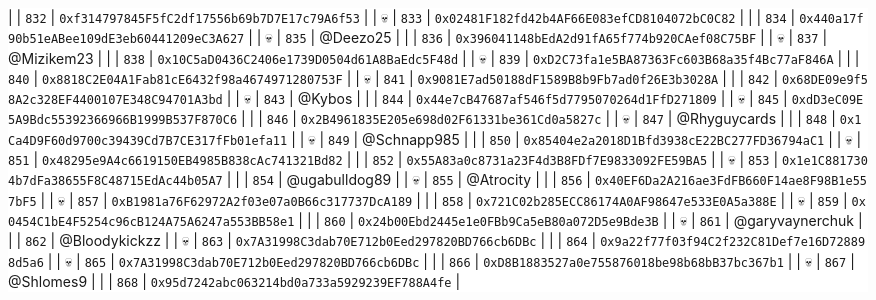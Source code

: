 |  | `832` | `0xf314797845F5fC2df17556b69b7D7E17c79A6f53` |
| 💀 | `833` | `0x02481F182fd42b4AF66E083efCD8104072bC0C82` |
|  | `834` | `0x440a17f90b51eABee109dE3eb60441209eC3A627` |
| 💀 | `835` | @Deezo25 |
|  | `836` | `0x396041148bEdA2d91fA65f774b920CAef08C75BF` |
| 💀 | `837` | @Mizikem23 |
|  | `838` | `0x10C5aD0436C2406e1739D0504d61A8BaEdc5F48d` |
| 💀 | `839` | `0xD2C73fa1e5BA87363Fc603B68a35f4Bc77aF846A` |
|  | `840` | `0x8818C2E04A1Fab81cE6432f98a4674971280753F` |
| 💀 | `841` | `0x9081E7ad50188dF1589B8b9Fb7ad0f26E3b3028A` |
|  | `842` | `0x68DE09e9f58A2c328EF4400107E348C94701A3bd` |
| 💀 | `843` | @Kybos |
|  | `844` | `0x44e7cB47687af546f5d7795070264d1FfD271809` |
| 💀 | `845` | `0xdD3eC09E5A9Bdc55392366966B1999B537F870C6` |
|  | `846` | `0x2B4961835E205e698d02F61331be361Cd0a5827c` |
| 💀 | `847` | @Rhyguycards |
|  | `848` | `0x1Ca4D9F60d9700c39439Cd7B7CE317fFb01efa11` |
| 💀 | `849` | @Schnapp985 |
|  | `850` | `0x85404e2a2018D1Bfd3938cE22BC277FD36794aC1` |
| 💀 | `851` | `0x48295e9A4c6619150EB4985B838cAc741321Bd82` |
|  | `852` | `0x55A83a0c8731a23F4d3B8FDf7E9833092FE59BA5` |
| 💀 | `853` | `0x1e1C8817304b7dFa38655F8C48715EdAc44b05A7` |
|  | `854` | @ugabulldog89 |
| 💀 | `855` | @Atrocity |
|  | `856` | `0x40EF6Da2A216ae3FdFB660F14ae8F98B1e557bF5` |
| 💀 | `857` | `0xB1981a76F62972A2f03e07a0B66c317737DcA189` |
|  | `858` | `0x721C02b285ECC86174A0AF98647e533E0A5a388E` |
| 💀 | `859` | `0x0454C1bE4F5254c96cB124A75A6247a553BB58e1` |
|  | `860` | `0x24b00Ebd2445e1e0FBb9Ca5eB80a072D5e9Bde3B` |
| 💀 | `861` | @garyvaynerchuk |
|  | `862` | @Bloodykickzz |
| 💀 | `863` | `0x7A31998C3dab70E712b0Eed297820BD766cb6DBc` |
|  | `864` | `0x9a22f77f03f94C2f232C81Def7e16D728898d5a6` |
| 💀 | `865` | `0x7A31998C3dab70E712b0Eed297820BD766cb6DBc` |
|  | `866` | `0xD8B1883527a0e755876018be98b68bB37bc367b1` |
| 💀 | `867` | @Shlomes9 |
|  | `868` | `0x95d7242abc063214bd0a733a5929239EF788A4fe` |